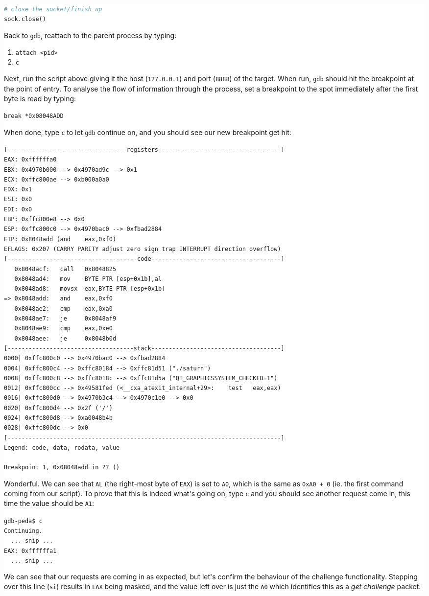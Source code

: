 ``` python
# close the socket/finish up
sock.close()

```
Back to `gdb`, reattach to the parent process by typing:

1. `attach <pid>`
1. `c`

Next, run the script above giving it the host (`127.0.0.1`) and port (`8888`) of the target. When run, `gdb` should hit the breakpoint at the point of entry. To analyse the flow of information through the process, set a breakpoint to the spot immediately after the first byte is read by typing:
```
break *0x08048ADD
```
When done, type `c` to let `gdb` continue on, and you should see our new breakpoint get hit:
```
[----------------------------------registers-----------------------------------]
EAX: 0xffffffa0 
EBX: 0x4970b000 --> 0x4970ad9c --> 0x1 
ECX: 0xffc800ae --> 0xb000a0a0 
EDX: 0x1 
ESI: 0x0 
EDI: 0x0 
EBP: 0xffc800e8 --> 0x0 
ESP: 0xffc800c0 --> 0x4970bac0 --> 0xfbad2884 
EIP: 0x8048add (and    eax,0xf0)
EFLAGS: 0x207 (CARRY PARITY adjust zero sign trap INTERRUPT direction overflow)
[-------------------------------------code-------------------------------------]
   0x8048acf:	call   0x8048825
   0x8048ad4:	mov    BYTE PTR [esp+0x1b],al
   0x8048ad8:	movsx  eax,BYTE PTR [esp+0x1b]
=> 0x8048add:	and    eax,0xf0
   0x8048ae2:	cmp    eax,0xa0
   0x8048ae7:	je     0x8048af9
   0x8048ae9:	cmp    eax,0xe0
   0x8048aee:	je     0x8048b0d
[------------------------------------stack-------------------------------------]
0000| 0xffc800c0 --> 0x4970bac0 --> 0xfbad2884 
0004| 0xffc800c4 --> 0xffc80184 --> 0xffc81d51 ("./saturn")
0008| 0xffc800c8 --> 0xffc8018c --> 0xffc81d5a ("QT_GRAPHICSSYSTEM_CHECKED=1")
0012| 0xffc800cc --> 0x49581fed (<__cxa_atexit_internal+29>:	test   eax,eax)
0016| 0xffc800d0 --> 0x4970b3c4 --> 0x4970c1e0 --> 0x0 
0020| 0xffc800d4 --> 0x2f ('/')
0024| 0xffc800d8 --> 0xa0048b4b 
0028| 0xffc800dc --> 0x0 
[------------------------------------------------------------------------------]
Legend: code, data, rodata, value

Breakpoint 1, 0x08048add in ?? ()
```
Wonderful. We can see that `AL` (the right-most byte of `EAX`) is set to `A0`, which is the same as `0xA0 + 0` (ie. the first command coming from our script). To prove that this is indeed what's going on, type `c` and you should see another request come in, this time the value should be `A1`:
```
gdb-peda$ c
Continuing.
  ... snip ...
EAX: 0xffffffa1 
  ... snip ...
```
We can see that our requests are coming in as expected, but let's confirm the behaviour of the challenge functionality. Stepping over this line (`si`) results in `EAX` being masked, and the value left over is just the `A0` which identifies this as a _get challenge_ packet:
```
```

  [csaw]: https://ctf.isis.poly.edu/
  [patchelf]: https://github.com/NixOS/patchelf
  [IDA]: https://www.hex-rays.com/products/ida/
  [binaries]: /uploads/2014/09/saturn.zip